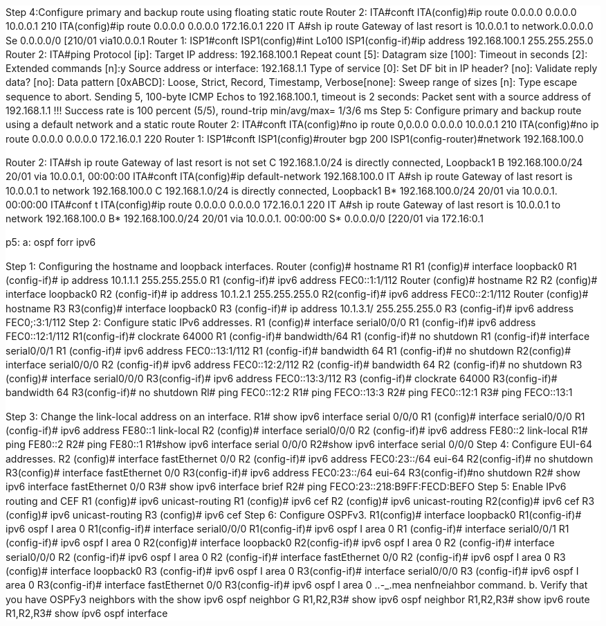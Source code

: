 Step 4:Configure primary and backup route using floating static route Router 2: ITA#conft ITA(config)#ip route 0.0.0.0 0.0.0.0 10.0.0.1 210 ITA(config)#ip route 0.0.0.0 0.0.0.0 172.16.0.1 220 IT A#sh ip route Gateway of last resort is 10.0.0.1 to network.0.0.0.0 Se 0.0.0.0/0 [210/01 via10.0.0.1 Router 1: ISP1#conft ISP1(config)#int Lo100 ISP1(config-if)#ip address 192.168.100.1 255.255.255.0 Router 2: ITA#ping Protocol [ip]: Target IP address: 192.168.100.1 Repeat count [5]: Datagram size [100]: Timeout in seconds [2]: Extended commands [n]:y Source address or interface: 192.168.1.1 Type of service [0]: Set DF bit in IP header? [no]: Validate reply data? [no]: Data pattern [0xABCD]: Loose, Strict, Record, Timestamp, Verbose[none]: Sweep range of sizes [n]: Type escape sequence to abort. Sending 5, 100-byte ICMP Echos to 192.168.100.1, timeout is 2 seconds: Packet sent with a source address of 192.168.1.1 !!! Success rate is 100 percent (5/5), round-trip min/avg/max= 1/3/6 ms Step 5: Configure primary and backup route using a default network and a static route Router 2: ITA#conft ITA(config)#no ip route 0,0.0.0 0.0.0.0 10.0.0.1 210 ITA(config)#no ip route 0.0.0.0 0.0.0.0 172.16.0.1 220 Router 1: ISP1#conft ISP1(config)#router bgp 200 ISP1(config-router)#network 192.168.100.0

Router 2: ITA#sh ip route Gateway of last resort is not set C 192.168.1.0/24 is directly connected, Loopback1 B 192.168.100.0/24 20/01 via 10.0.0.1, 00:00:00 ITA#conft ITA(config)#ip default-network 192.168.100.0 IT A#sh ip route Gateway of last resort is 10.0.0.1 to network 192.168.100.0 C 192.168.1.0/24 is directly connected, Loopback1 B* 192.168.100.0/24 20/01 via 10.0.0.1. 00:00:00 ITA#conf t ITA(config)#ip route 0.0.0.0 0.0.0.0 172.16.0.1 220 IT A#sh ip route Gateway of last resort is 10.0.0.1 to network 192.168.100.0 B* 192.168.100.0/24 20/01 via 10.0.0.1. 00:00:00 S* 0.0.0.0/0 [220/01 via 172.16:0.1

p5: a: ospf forr ipv6

Step 1: Configuring the hostname and loopback interfaces. Router (config)# hostname R1 R1 (config)# interface loopback0 R1 (config-if)# ip address 10.1.1.1 255.255.255.0 R1 (config-if)# ipv6 address FEC0::1:1/112 Router (config)# hostname R2 R2 (config)# interface loopback0 R2 (config-if)# ip address 10.1.2.1 255.255.255.0 R2(config-if)# ipv6 address FEC0::2:1/112 Router (config)# hostname R3 R3(config)# interface loopback0 R3 (config-if)# ip address 10.1.3.1/ 255.255.255.0 R3 (config-if)# ipv6 address FEC0;:3:1/112 Step 2: Configure static IPv6 addresses. R1 (config)# interface serial0/0/0 R1 (config-if)# ipv6 address FEC0::12:1/112 R1(config-if)# clockrate 64000 R1 (config-if)# bandwidth/64 R1 (config-if)# no shutdown R1 (config-if)# interface serial0/0/1 R1 (config-if)# ipv6 address FEC0::13:1/112 R1 (config-if)# bandwidth 64 R1 (config-if)# no shutdown R2(config)# interface serial0/0/0 R2 (config-if)# ipv6 address FEC0::12:2/112 R2 (config-if)# bandwidth 64 R2 (config-if)# no shutdown R3 (config)# interface serial0/0/0 R3(config-if)# ipv6 address FEC0::13:3/112 R3 (config-if)# clockrate 64000 R3(config-if)# bandwidth 64 R3(config-if)# no shutdown Rl# ping FEC0::12:2 R1# ping FECO::13:3 R2# ping FEC0::12:1 R3# ping FECO::13:1

Step 3: Change the link-local address on an interface. R1# show ipv6 interface serial 0/0/0 R1 (config)# interface serial0/0/0 R1 (config-if)# ipv6 address FE80::1 link-local R2 (config)# interface serial0/0/0 R2 (config-if)# ipv6 address FE80::2 link-local R1# ping FE80::2 R2# ping FE80::1 R1#show ipv6 interface serial 0/0/0 R2#show ipv6 interface serial 0/0/0 Step 4: Configure EUI-64 addresses. R2 (config)# interface fastEthernet 0/0 R2 (config-if)# ipv6 address FEC0:23::/64 eui-64 R2(config-if)# no shutdown R3(config)# interface fastEthernet 0/0 R3(config-if)# ipv6 address FEC0:23::/64 eui-64 R3(config-if)#no shutdown R2# show ipv6 interface fastEthernet 0/0 R3# show ipv6 interface brief R2# ping FECO:23::218:B9FF:FECD:BEFO Step 5: Enable IPv6 routing and CEF R1 (config)# ipv6 unicast-routing R1 (config)# ipv6 cef R2 (config)# ipv6 unicast-routing R2(config)# ipv6 cef R3 (config)# ipv6 unicast-routing R3 (config)# ipv6 cef Step 6: Configure OSPFv3. R1(config)# interface loopback0 R1(config-if)# ipv6 ospf I area 0 R1(config-if)# interface serial0/0/0 R1(config-if)# ipv6 ospf I area 0 R1 (config-if)# interface serial0/0/1 R1 (config-if)# ipv6 ospf I area 0 R2(config)# interface loopback0 R2(config-if)# ipv6 ospf I area 0 R2 (config-if)# interface serial0/0/0 R2 (config-if)# ipv6 ospf I area 0 R2 (config-if)# interface fastEthernet 0/0 R2 (config-if)# ipv6 ospf I area 0 R3 (config)# interface loopback0 R3 (config-if)# ipv6 ospf I area 0 R3(config-if)# interface serial0/0/0 R3 (config-if)# ipv6 ospf I area 0 R3(config-if)# interface fastEthernet 0/0 R3(config-if)# ipv6 ospf I area 0 ..-_.mea nenfneiahbor command. b. Verify that you have OSPFy3 neighbors with the show ipv6 ospf neighbor G R1,R2,R3# show ipv6 ospf neighbor R1,R2,R3# show ipv6 route R1,R2,R3# show ípv6 ospf interface

